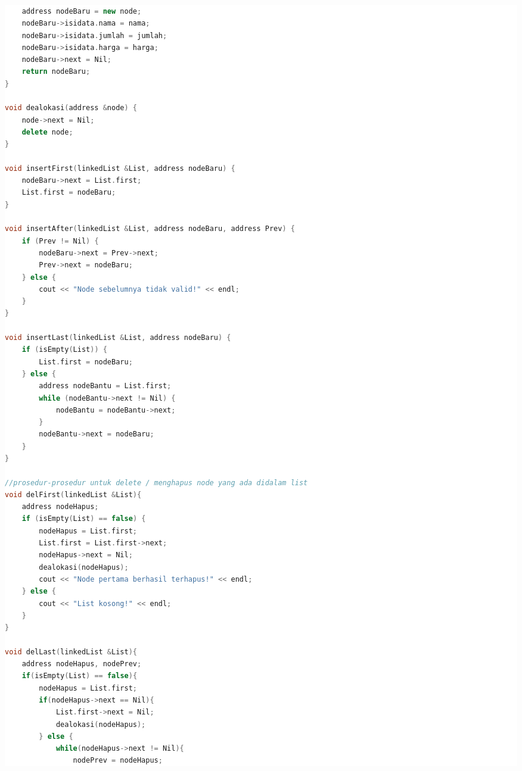 ```C++ listBuah.cpp
    address nodeBaru = new node; 
    nodeBaru->isidata.nama = nama;
    nodeBaru->isidata.jumlah = jumlah; 
    nodeBaru->isidata.harga = harga;
    nodeBaru->next = Nil;
    return nodeBaru;
}

void dealokasi(address &node) {
    node->next = Nil;
    delete node;
}

void insertFirst(linkedList &List, address nodeBaru) {
    nodeBaru->next = List.first; 
    List.first = nodeBaru;
}

void insertAfter(linkedList &List, address nodeBaru, address Prev) {
    if (Prev != Nil) {
        nodeBaru->next = Prev->next;
        Prev->next = nodeBaru;
    } else {
        cout << "Node sebelumnya tidak valid!" << endl;
    }
}

void insertLast(linkedList &List, address nodeBaru) {
    if (isEmpty(List)) {
        List.first = nodeBaru;
    } else {
        address nodeBantu = List.first;
        while (nodeBantu->next != Nil) {
            nodeBantu = nodeBantu->next;
        }
        nodeBantu->next = nodeBaru;
    }
}

//prosedur-prosedur untuk delete / menghapus node yang ada didalam list
void delFirst(linkedList &List){
    address nodeHapus;
    if (isEmpty(List) == false) {
        nodeHapus = List.first;
        List.first = List.first->next;
        nodeHapus->next = Nil;
        dealokasi(nodeHapus);
        cout << "Node pertama berhasil terhapus!" << endl;
    } else {
        cout << "List kosong!" << endl;
    }
}

void delLast(linkedList &List){
    address nodeHapus, nodePrev;
    if(isEmpty(List) == false){
        nodeHapus = List.first;
        if(nodeHapus->next == Nil){
            List.first->next = Nil;
            dealokasi(nodeHapus);
        } else { 
            while(nodeHapus->next != Nil){
                nodePrev = nodeHapus; 
```